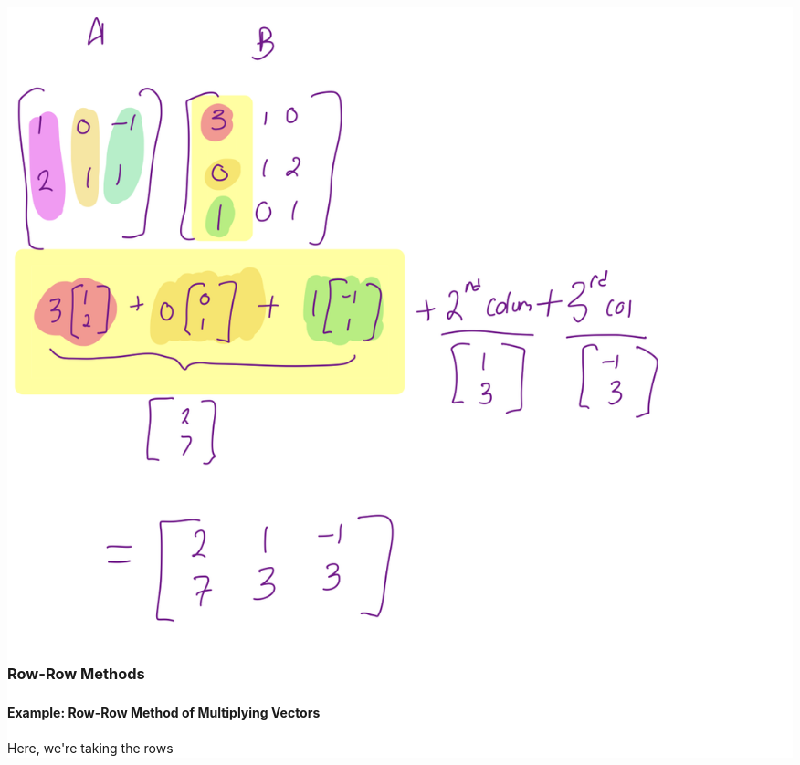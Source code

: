 ![First example of multiplying vectors in Dr. Bush's Course.](<../../../.gitbook/assets/image (547).png>)

### Row-Row Methods

#### Example: Row-Row Method of Multiplying Vectors

Here, we're taking the rows
